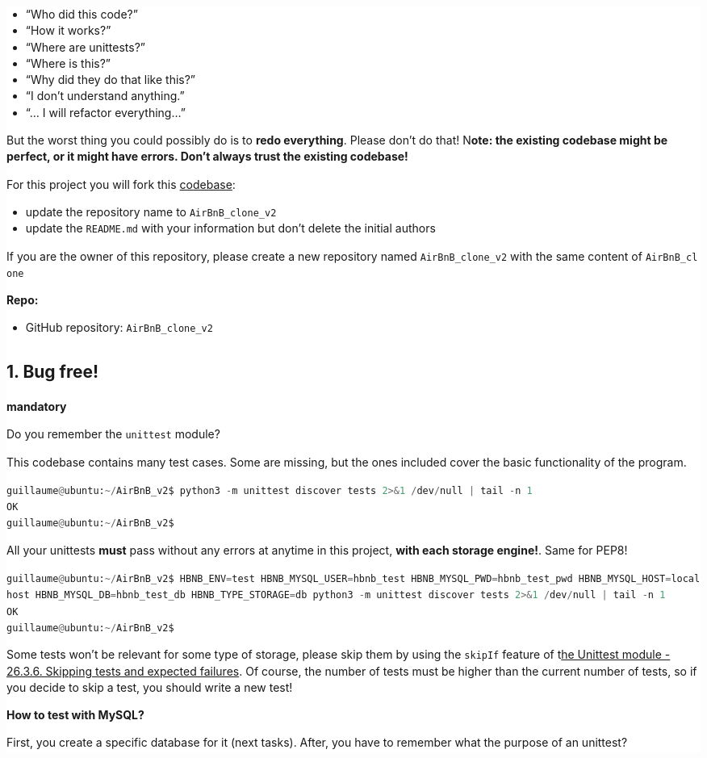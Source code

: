 - “Who did this code?”
- “How it works?”
- “Where are unittests?”
- “Where is this?”
- “Why did they do that like this?”
- “I don’t understand anything.”
- “… I will refactor everything…”

But the worst thing you could possibly do is to **redo everything**. Please don’t do that! N**ote: the existing codebase might be perfect, or it might have errors. Don’t always trust the existing codebase!**

For this project you will fork this [codebase](https://github.com/justinmajetich/AirBnB_clone.git):

- update the repository name to `AirBnB_clone_v2`
- update the `README.md` with your information but don’t delete the initial authors

If you are the owner of this repository, please create a new repository named `AirBnB_clone_v2` with the same content of `AirBnB_clone`

**Repo:**

- GitHub repository: `AirBnB_clone_v2`

## 1. Bug free!

**mandatory**

Do you remember the `unittest` module?

This codebase contains many test cases. Some are missing, but the ones included cover the basic functionality of the program.

```py
guillaume@ubuntu:~/AirBnB_v2$ python3 -m unittest discover tests 2>&1 /dev/null | tail -n 1
OK
guillaume@ubuntu:~/AirBnB_v2$ 
```

All your unittests **must** pass without any errors at anytime in this project, **with each storage engine!**. Same for PEP8!

```py
guillaume@ubuntu:~/AirBnB_v2$ HBNB_ENV=test HBNB_MYSQL_USER=hbnb_test HBNB_MYSQL_PWD=hbnb_test_pwd HBNB_MYSQL_HOST=localhost HBNB_MYSQL_DB=hbnb_test_db HBNB_TYPE_STORAGE=db python3 -m unittest discover tests 2>&1 /dev/null | tail -n 1
OK
guillaume@ubuntu:~/AirBnB_v2$ 
```

Some tests won’t be relevant for some type of storage, please skip them by using the `skipIf` feature of t[he Unittest module - 26.3.6. Skipping tests and expected failures](https://intranet.alxswe.com/rltoken/Gx_1dJOPPeAyeM6NaXDmjg). Of course, the number of tests must be higher than the current number of tests, so if you decide to skip a test, you should write a new test!

**How to test with MySQL?**

First, you create a specific database for it (next tasks). After, you have to remember what the purpose of an unittest?
